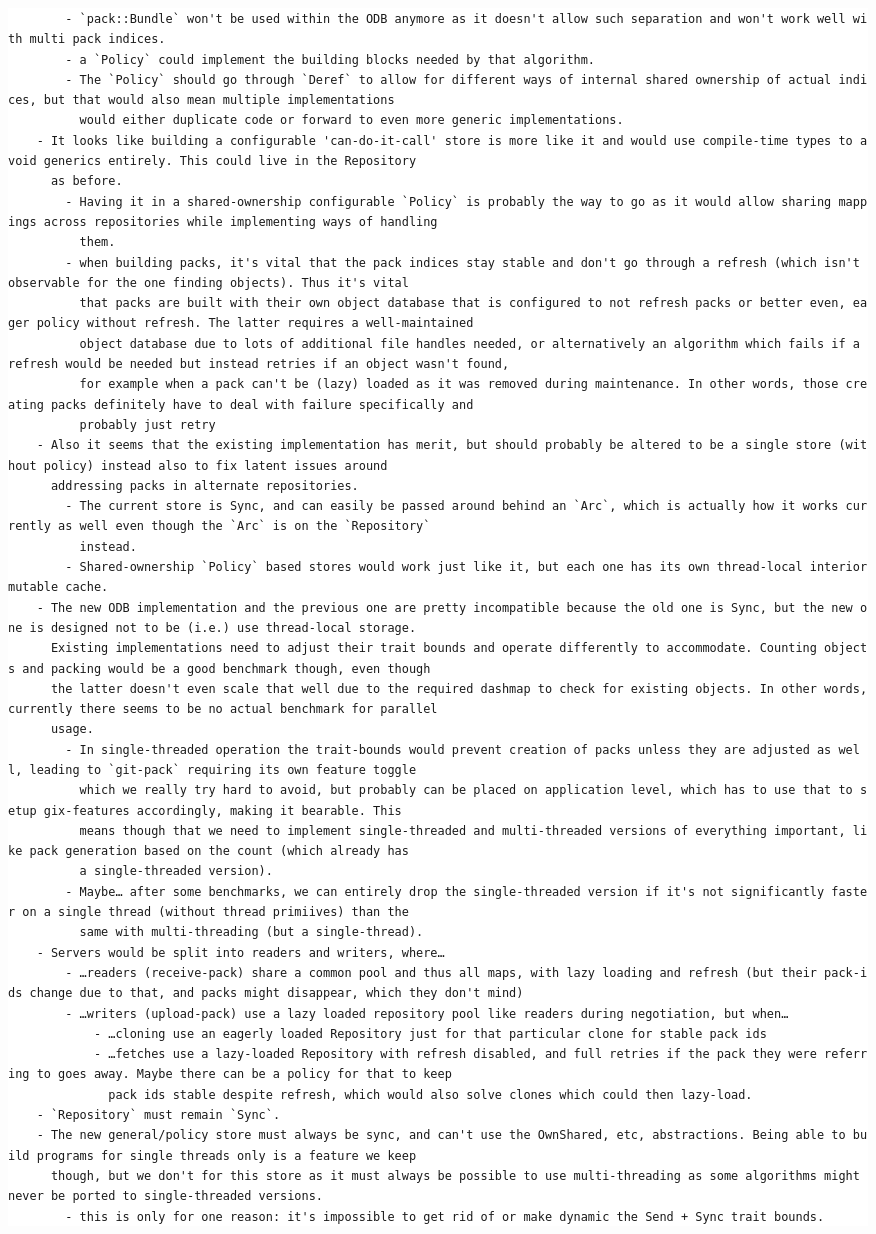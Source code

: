             - `pack::Bundle` won't be used within the ODB anymore as it doesn't allow such separation and won't work well with multi pack indices.
            - a `Policy` could implement the building blocks needed by that algorithm.
            - The `Policy` should go through `Deref` to allow for different ways of internal shared ownership of actual indices, but that would also mean multiple implementations
              would either duplicate code or forward to even more generic implementations.
        - It looks like building a configurable 'can-do-it-call' store is more like it and would use compile-time types to avoid generics entirely. This could live in the Repository
          as before.
            - Having it in a shared-ownership configurable `Policy` is probably the way to go as it would allow sharing mappings across repositories while implementing ways of handling
              them.
            - when building packs, it's vital that the pack indices stay stable and don't go through a refresh (which isn't observable for the one finding objects). Thus it's vital
              that packs are built with their own object database that is configured to not refresh packs or better even, eager policy without refresh. The latter requires a well-maintained
              object database due to lots of additional file handles needed, or alternatively an algorithm which fails if a refresh would be needed but instead retries if an object wasn't found,
              for example when a pack can't be (lazy) loaded as it was removed during maintenance. In other words, those creating packs definitely have to deal with failure specifically and
              probably just retry
        - Also it seems that the existing implementation has merit, but should probably be altered to be a single store (without policy) instead also to fix latent issues around
          addressing packs in alternate repositories.
            - The current store is Sync, and can easily be passed around behind an `Arc`, which is actually how it works currently as well even though the `Arc` is on the `Repository`
              instead.
            - Shared-ownership `Policy` based stores would work just like it, but each one has its own thread-local interior mutable cache.
        - The new ODB implementation and the previous one are pretty incompatible because the old one is Sync, but the new one is designed not to be (i.e.) use thread-local storage.
          Existing implementations need to adjust their trait bounds and operate differently to accommodate. Counting objects and packing would be a good benchmark though, even though
          the latter doesn't even scale that well due to the required dashmap to check for existing objects. In other words, currently there seems to be no actual benchmark for parallel
          usage.
            - In single-threaded operation the trait-bounds would prevent creation of packs unless they are adjusted as well, leading to `git-pack` requiring its own feature toggle
              which we really try hard to avoid, but probably can be placed on application level, which has to use that to setup gix-features accordingly, making it bearable. This
              means though that we need to implement single-threaded and multi-threaded versions of everything important, like pack generation based on the count (which already has
              a single-threaded version).
            - Maybe… after some benchmarks, we can entirely drop the single-threaded version if it's not significantly faster on a single thread (without thread primiives) than the
              same with multi-threading (but a single-thread).
        - Servers would be split into readers and writers, where…
            - …readers (receive-pack) share a common pool and thus all maps, with lazy loading and refresh (but their pack-ids change due to that, and packs might disappear, which they don't mind)
            - …writers (upload-pack) use a lazy loaded repository pool like readers during negotiation, but when…
                - …cloning use an eagerly loaded Repository just for that particular clone for stable pack ids
                - …fetches use a lazy-loaded Repository with refresh disabled, and full retries if the pack they were referring to goes away. Maybe there can be a policy for that to keep
                  pack ids stable despite refresh, which would also solve clones which could then lazy-load.
        - `Repository` must remain `Sync`.
        - The new general/policy store must always be sync, and can't use the OwnShared, etc, abstractions. Being able to build programs for single threads only is a feature we keep
          though, but we don't for this store as it must always be possible to use multi-threading as some algorithms might never be ported to single-threaded versions.
            - this is only for one reason: it's impossible to get rid of or make dynamic the Send + Sync trait bounds.
